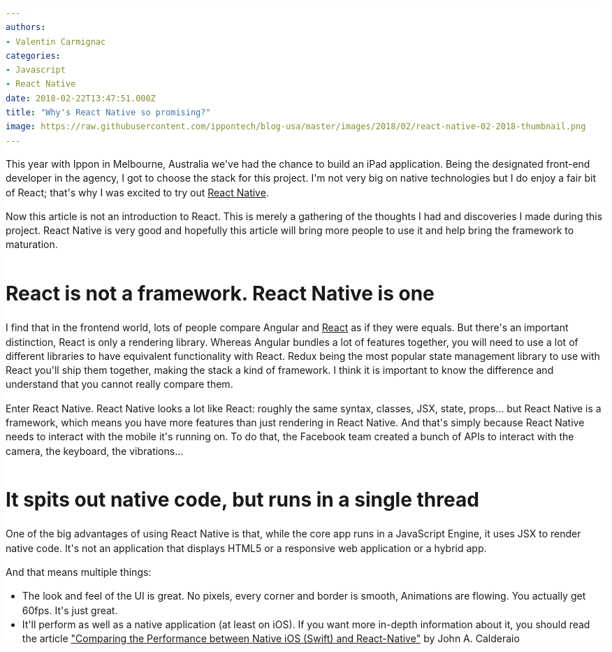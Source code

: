 ```yaml
---
authors:
- Valentin Carmignac
categories:
- Javascript
- React Native
date: 2018-02-22T13:47:51.000Z
title: "Why's React Native so promising?"
image: https://raw.githubusercontent.com/ippontech/blog-usa/master/images/2018/02/react-native-02-2018-thumbnail.png
---
```


This year with Ippon in Melbourne, Australia we've had the chance to build an iPad application. Being the designated front-end developer in the agency, I got to choose the stack for this project. I'm not very big on native technologies but I do enjoy a fair bit of React; that's why I was excited to try out [React Native](http://facebook.github.io/react-native/). 

Now this article is not an introduction to React. This is merely a gathering of the thoughts I had and discoveries I made during this project. React Native is very good and hopefully this article will bring more people to use it and help bring the framework to maturation.

# React is **not** a framework. React Native is one

I find that in the frontend world, lots of people compare Angular and [React](https://reactjs.org/) as if they were equals. But there's an important distinction, React is only a rendering library. Whereas Angular bundles a lot of features together, you will need to use a lot of different libraries to have equivalent functionality with React. Redux being the most popular state management library to use with React you'll ship them together, making the stack a kind of framework. I think it is important to know the difference and understand that you cannot really compare them.

Enter React Native. React Native looks a lot like React: roughly the same syntax, classes, JSX, state, props... but React Native is a framework, which means you have more features than just rendering in React Native. And that's simply because React Native needs to interact with the mobile it's running on. To do that, the Facebook team created a bunch of APIs to interact with the camera, the keyboard, the vibrations...

# It spits out native code, but runs in a single thread

One of the big advantages of using React Native is that, while the core app runs in a JavaScript Engine, it uses JSX to render native code. It's not an application that displays HTML5 or a responsive web application or a hybrid app.

And that means multiple things:

* The look and feel of the UI is great. No pixels, every corner and border is smooth, Animations are flowing. You actually get 60fps. It's just great.
* It'll perform as well as a native application (at least on iOS). If you want more in-depth information about it, you should read the article ["Comparing the Performance between Native iOS (Swift) and React-Native"](https://medium.com/the-react-native-log/comparing-the-performance-between-native-ios-swift-and-react-native-7b5490d363e2) by John A. Calderaio

